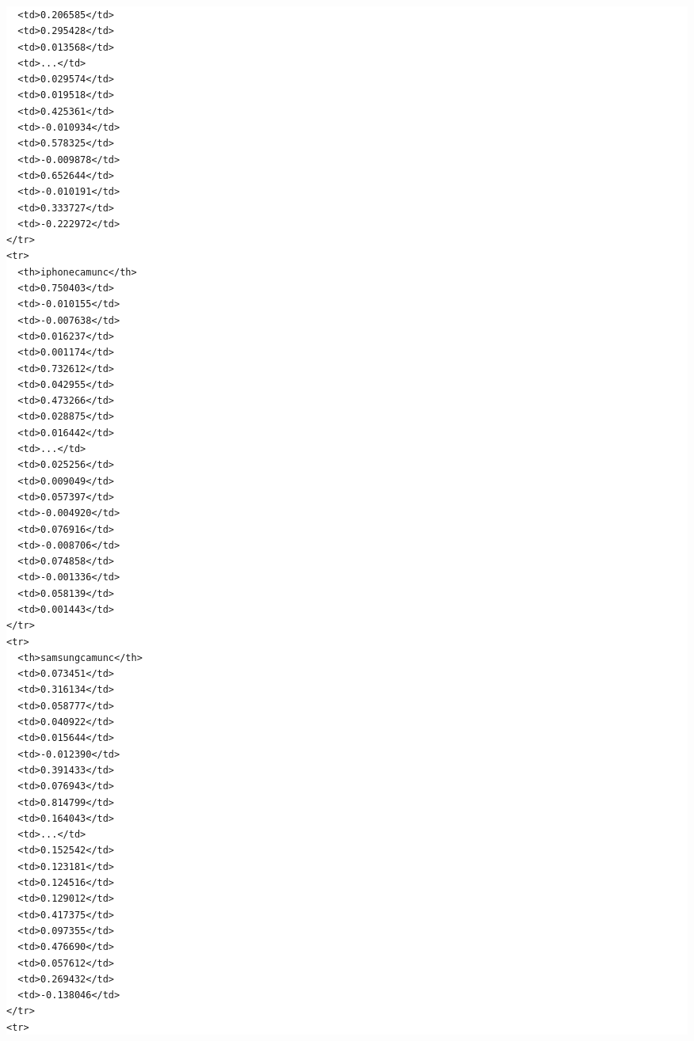       <td>0.206585</td>
      <td>0.295428</td>
      <td>0.013568</td>
      <td>...</td>
      <td>0.029574</td>
      <td>0.019518</td>
      <td>0.425361</td>
      <td>-0.010934</td>
      <td>0.578325</td>
      <td>-0.009878</td>
      <td>0.652644</td>
      <td>-0.010191</td>
      <td>0.333727</td>
      <td>-0.222972</td>
    </tr>
    <tr>
      <th>iphonecamunc</th>
      <td>0.750403</td>
      <td>-0.010155</td>
      <td>-0.007638</td>
      <td>0.016237</td>
      <td>0.001174</td>
      <td>0.732612</td>
      <td>0.042955</td>
      <td>0.473266</td>
      <td>0.028875</td>
      <td>0.016442</td>
      <td>...</td>
      <td>0.025256</td>
      <td>0.009049</td>
      <td>0.057397</td>
      <td>-0.004920</td>
      <td>0.076916</td>
      <td>-0.008706</td>
      <td>0.074858</td>
      <td>-0.001336</td>
      <td>0.058139</td>
      <td>0.001443</td>
    </tr>
    <tr>
      <th>samsungcamunc</th>
      <td>0.073451</td>
      <td>0.316134</td>
      <td>0.058777</td>
      <td>0.040922</td>
      <td>0.015644</td>
      <td>-0.012390</td>
      <td>0.391433</td>
      <td>0.076943</td>
      <td>0.814799</td>
      <td>0.164043</td>
      <td>...</td>
      <td>0.152542</td>
      <td>0.123181</td>
      <td>0.124516</td>
      <td>0.129012</td>
      <td>0.417375</td>
      <td>0.097355</td>
      <td>0.476690</td>
      <td>0.057612</td>
      <td>0.269432</td>
      <td>-0.138046</td>
    </tr>
    <tr>